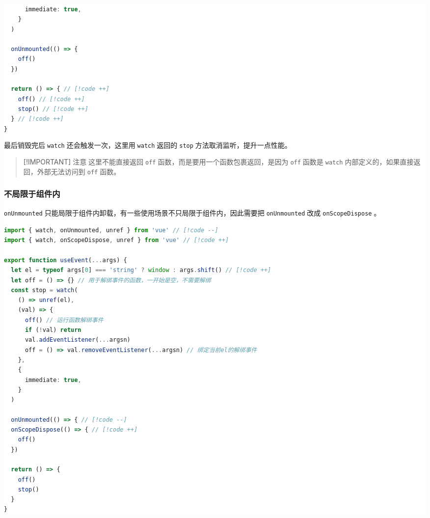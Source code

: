 ```js
      immediate: true,
    }
  )

  onUnmounted(() => {
    off()
  })

  return () => { // [!code ++]
    off() // [!code ++]
    stop() // [!code ++]
  } // [!code ++]
}
```

最后销毁完后 `watch` 还会触发一次，这里用 `watch` 返回的 `stop` 方法取消监听，提升一点性能。

> [!IMPORTANT] 注意
> 这里不能直接返回 `off` 函数，而是要用一个函数包裹返回，是因为 `off` 函数是 `watch` 内部定义的，如果直接返回，外部无法访问到 `off` 函数。

### 不局限于组件内

`onUnmounted` 只能局限于组件内卸载，有一些使用场景不只局限于组件内，因此需要把 `onUnmounted` 改成 `onScopeDispose` 。

```ts
import { watch, onUnmounted, unref } from 'vue' // [!code --]
import { watch, onScopeDispose, unref } from 'vue' // [!code ++]

export function useEvent(...args) {
  let el = typeof args[0] === 'string' ? window : args.shift() // [!code ++]
  let off = () => {} // 用于解绑事件的函数，一开始是空，不需要解绑
  const stop = watch(
    () => unref(el),
    (val) => {
      off() // 运行函数解绑事件
      if (!val) return
      val.addEventListener(...argsn)
      off = () => val.removeEventListener(...argsn) // 绑定当前el的解绑事件
    },
    {
      immediate: true,
    }
  )

  onUnmounted(() => { // [!code --]
  onScopeDispose(() => { // [!code ++]
    off()
  })

  return () => {
    off()
    stop()
  }
}
```